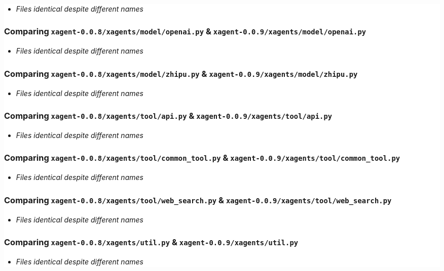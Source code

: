  * *Files identical despite different names*

### Comparing `xagent-0.0.8/xagents/model/openai.py` & `xagent-0.0.9/xagents/model/openai.py`

 * *Files identical despite different names*

### Comparing `xagent-0.0.8/xagents/model/zhipu.py` & `xagent-0.0.9/xagents/model/zhipu.py`

 * *Files identical despite different names*

### Comparing `xagent-0.0.8/xagents/tool/api.py` & `xagent-0.0.9/xagents/tool/api.py`

 * *Files identical despite different names*

### Comparing `xagent-0.0.8/xagents/tool/common_tool.py` & `xagent-0.0.9/xagents/tool/common_tool.py`

 * *Files identical despite different names*

### Comparing `xagent-0.0.8/xagents/tool/web_search.py` & `xagent-0.0.9/xagents/tool/web_search.py`

 * *Files identical despite different names*

### Comparing `xagent-0.0.8/xagents/util.py` & `xagent-0.0.9/xagents/util.py`

 * *Files identical despite different names*

